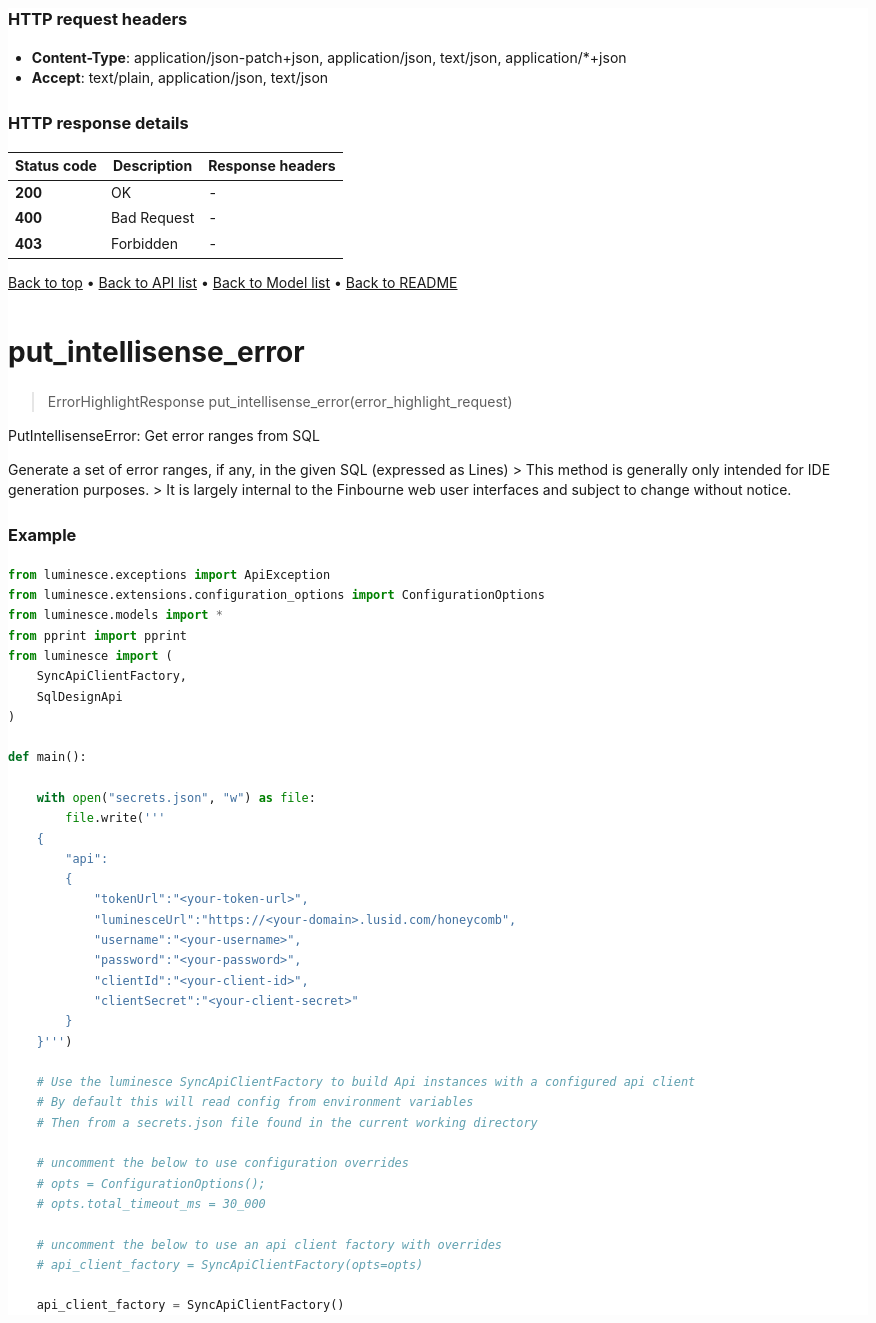 ### HTTP request headers

 - **Content-Type**: application/json-patch+json, application/json, text/json, application/*+json
 - **Accept**: text/plain, application/json, text/json

### HTTP response details
| Status code | Description | Response headers |
|-------------|-------------|------------------|
**200** | OK |  -  |
**400** | Bad Request |  -  |
**403** | Forbidden |  -  |

[Back to top](#) &#8226; [Back to API list](../README.md#documentation-for-api-endpoints) &#8226; [Back to Model list](../README.md#documentation-for-models) &#8226; [Back to README](../README.md)

# **put_intellisense_error**
> ErrorHighlightResponse put_intellisense_error(error_highlight_request)

PutIntellisenseError: Get error ranges from SQL

Generate a set of error ranges, if any, in the given SQL (expressed as Lines)  > This method is generally only intended for IDE generation purposes.  > It is largely internal to the Finbourne web user interfaces and subject to change without notice. 

### Example

```python
from luminesce.exceptions import ApiException
from luminesce.extensions.configuration_options import ConfigurationOptions
from luminesce.models import *
from pprint import pprint
from luminesce import (
    SyncApiClientFactory,
    SqlDesignApi
)

def main():

    with open("secrets.json", "w") as file:
        file.write('''
    {
        "api":
        {
            "tokenUrl":"<your-token-url>",
            "luminesceUrl":"https://<your-domain>.lusid.com/honeycomb",
            "username":"<your-username>",
            "password":"<your-password>",
            "clientId":"<your-client-id>",
            "clientSecret":"<your-client-secret>"
        }
    }''')

    # Use the luminesce SyncApiClientFactory to build Api instances with a configured api client
    # By default this will read config from environment variables
    # Then from a secrets.json file found in the current working directory

    # uncomment the below to use configuration overrides
    # opts = ConfigurationOptions();
    # opts.total_timeout_ms = 30_000

    # uncomment the below to use an api client factory with overrides
    # api_client_factory = SyncApiClientFactory(opts=opts)

    api_client_factory = SyncApiClientFactory()
```